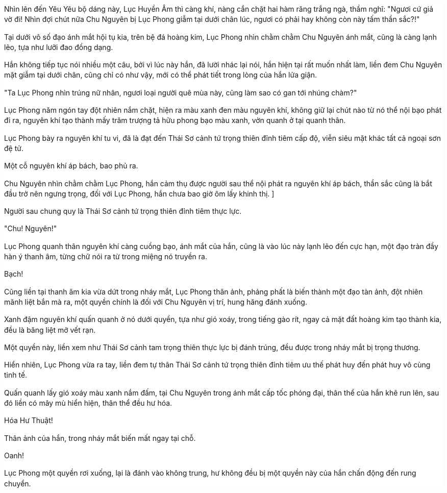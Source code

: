 Nhìn lên đến Yêu Yêu bộ dáng này, Lục Huyền Âm thì càng khí, nàng cắn chặt hai hàm răng trắng ngà, thầm nghĩ: "Ngươi cứ giả vờ đi! Nhìn đợi chút nữa Chu Nguyên bị Lục Phong giẫm tại dưới chân lúc, ngươi có phải hay không còn này tấm thần sắc?!"

Tại dưới vô số đạo ánh mắt hội tụ kia, trên bệ đá hoàng kim, Lục Phong nhìn chằm chằm Chu Nguyên ánh mắt, cũng là càng lạnh lẽo, tựa như lưỡi đao đồng dạng.

Hắn không tiếp tục nói nhiều một câu, bởi vì lúc này hắn, đã lười nhác lại nói, hắn hiện tại rất muốn nhất làm, liền đem Chu Nguyên mặt giẫm tại dưới chân, cũng chỉ có như vậy, mới có thể phát tiết trong lòng của hắn lửa giận.

"Ta Lục Phong nhìn trúng nữ nhân, ngươi loại người quê mùa này, cũng làm sao có gan tới nhúng chàm?"

Lục Phong năm ngón tay đột nhiên nắm chặt, hiện ra màu xanh đen màu nguyên khí, không giữ lại chút nào từ nó thể nội bạo phát đi ra, nguyên khí tạo thành mấy trăm trượng tả hữu phong bạo màu xanh, vờn quanh ở tại quanh thân.

Lục Phong bày ra nguyên khí tu vi, đã là đạt đến Thái Sơ cảnh tứ trọng thiên đỉnh tiêm cấp độ, viễn siêu mặt khác tất cả ngoại sơn đệ tử.

Một cỗ nguyên khí áp bách, bao phủ ra.

Chu Nguyên nhìn chằm chằm Lục Phong, hắn cảm thụ được người sau thể nội phát ra nguyên khí áp bách, thần sắc cũng là bắt đầu trở nên ngưng trọng, đối với Lục Phong, hắn chưa bao giờ ôm lấy khinh thị. ]

Người sau chung quy là Thái Sơ cảnh tứ trọng thiên đỉnh tiêm thực lực.

"Chu! Nguyên!"

Lục Phong quanh thân nguyên khí càng cuồng bạo, ánh mắt của hắn, cũng là vào lúc này lạnh lẽo đến cực hạn, một đạo tràn đầy hàn ý thanh âm, từng chữ nói ra từ trong miệng nó truyền ra.

Bạch!

Cũng liền tại thanh âm kia vừa dứt trong nháy mắt, Lục Phong thân ảnh, phảng phất là biến thành một đạo tàn ảnh, đột nhiên mãnh liệt bắn mà ra, một quyền chính là đối với Chu Nguyên vị trí, hung hăng đánh xuống.

Xanh đậm nguyên khí quấn quanh ở nó dưới quyền, tựa như gió xoáy, trong tiếng gào rít, ngay cả mặt đất hoàng kim tạo thành kia, đều là băng liệt mở vết rạn.

Một quyền này, liền xem như Thái Sơ cảnh tam trọng thiên thực lực bị đánh trúng, đều được trong nháy mắt bị trọng thương.

Hiển nhiên, Lục Phong vừa ra tay, liền đem tự thân Thái Sơ cảnh tứ trọng thiên đỉnh tiêm ưu thế phát huy đến phát huy vô cùng tinh tế.

Quấn quanh lấy gió xoáy màu xanh nắm đấm, tại Chu Nguyên trong ánh mắt cấp tốc phóng đại, thân thể của hắn khẽ run lên, sau đó liền có mây mù hiển hiện, thân thể đều hư hóa.

Hóa Hư Thuật!

Thân ảnh của hắn, trong nháy mắt biến mất ngay tại chỗ.

Oanh!

Lục Phong một quyền rơi xuống, lại là đánh vào không trung, hư không đều bị một quyền này của hắn chấn động đến rung chuyển.
